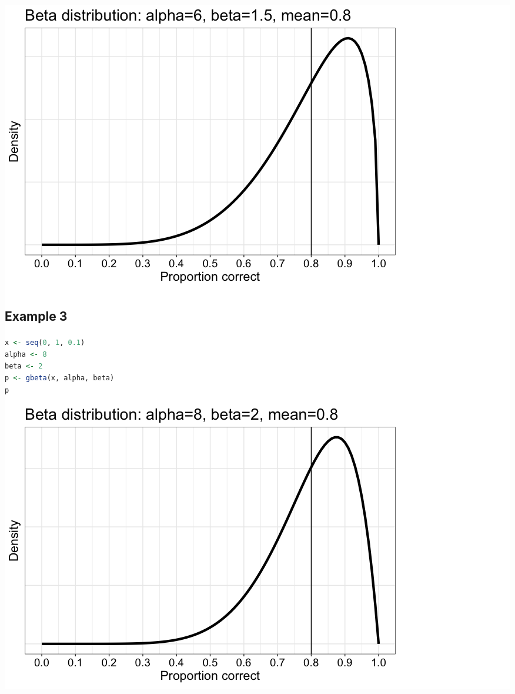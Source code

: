 ![](pc_files/figure-gfm/unnamed-chunk-27-1.png)

## Example 3

``` r
x <- seq(0, 1, 0.1)
alpha <- 8 
beta <- 2
p <- gbeta(x, alpha, beta)
p
```

![](pc_files/figure-gfm/unnamed-chunk-28-1.png)
